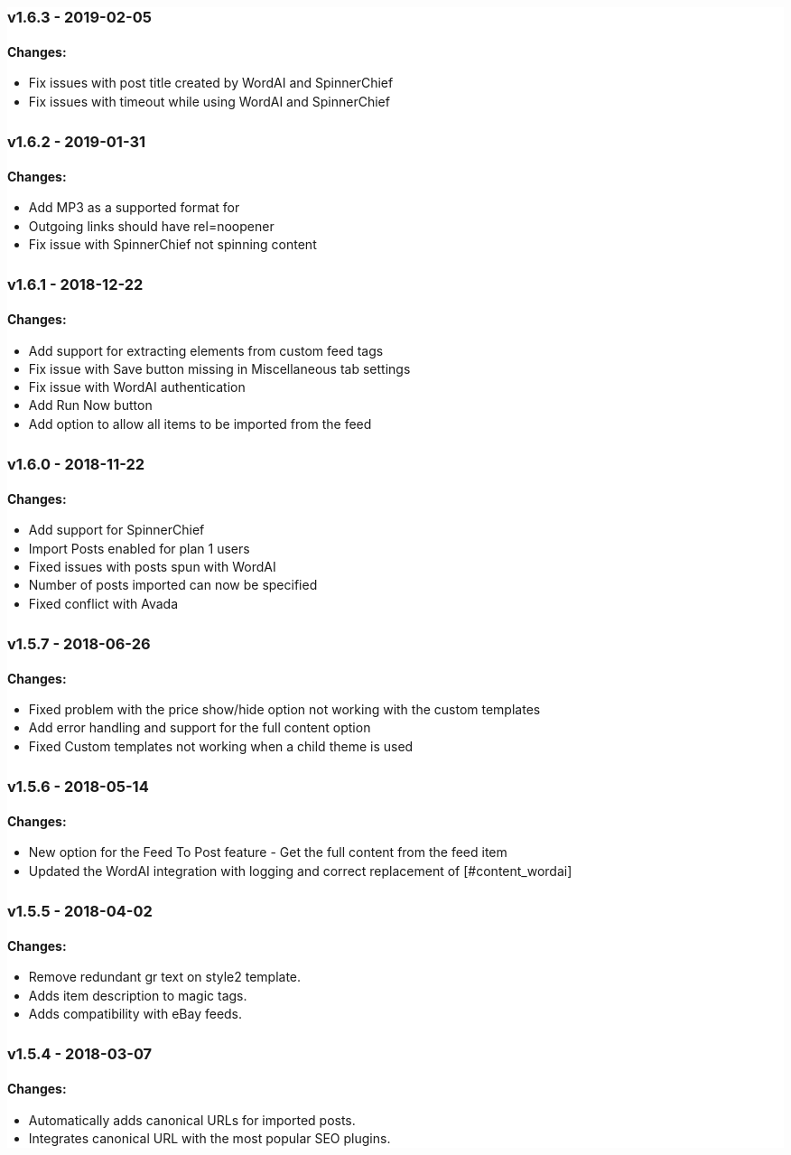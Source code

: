  ### v1.6.3 - 2019-02-05 
 **Changes:** 
 * Fix issues with post title created by WordAI and SpinnerChief
* Fix issues with timeout while using WordAI and SpinnerChief
 
 ### v1.6.2 - 2019-01-31 
 **Changes:** 
 * Add MP3 as a supported format for
* Outgoing links should have rel=noopener
* Fix issue with SpinnerChief not spinning content
 
 ### v1.6.1 - 2018-12-22 
 **Changes:** 
 * Add support for extracting elements from custom feed tags
* Fix issue with Save button missing in Miscellaneous tab settings
* Fix issue with WordAI authentication
* Add Run Now button
* Add option to allow all items to be imported from the feed
 
 ### v1.6.0 - 2018-11-22 
 **Changes:** 
 * Add support for SpinnerChief
* Import Posts enabled for plan 1 users
* Fixed issues with posts spun with WordAI
* Number of posts imported can now be specified
* Fixed conflict with Avada
 
 ### v1.5.7 - 2018-06-26 
 **Changes:** 
 * Fixed problem with the price show/hide option not working with the custom templates
* Add error handling and support for the full content option
* Fixed Custom templates not working when a child theme is used
 
 ### v1.5.6 - 2018-05-14 
 **Changes:** 
 * New option for the Feed To Post feature - Get the full content from the feed item
* Updated the WordAI integration with logging and correct replacement of [#content_wordai]
 
 ### v1.5.5 - 2018-04-02 
 **Changes:** 
 * Remove redundant gr text on style2 template.
* Adds item description to magic tags.
* Adds compatibility with eBay feeds.
 
 ### v1.5.4 - 2018-03-07 
 **Changes:** 
 * Automatically adds canonical URLs for imported posts.
* Integrates canonical URL with the most popular SEO plugins.
 
